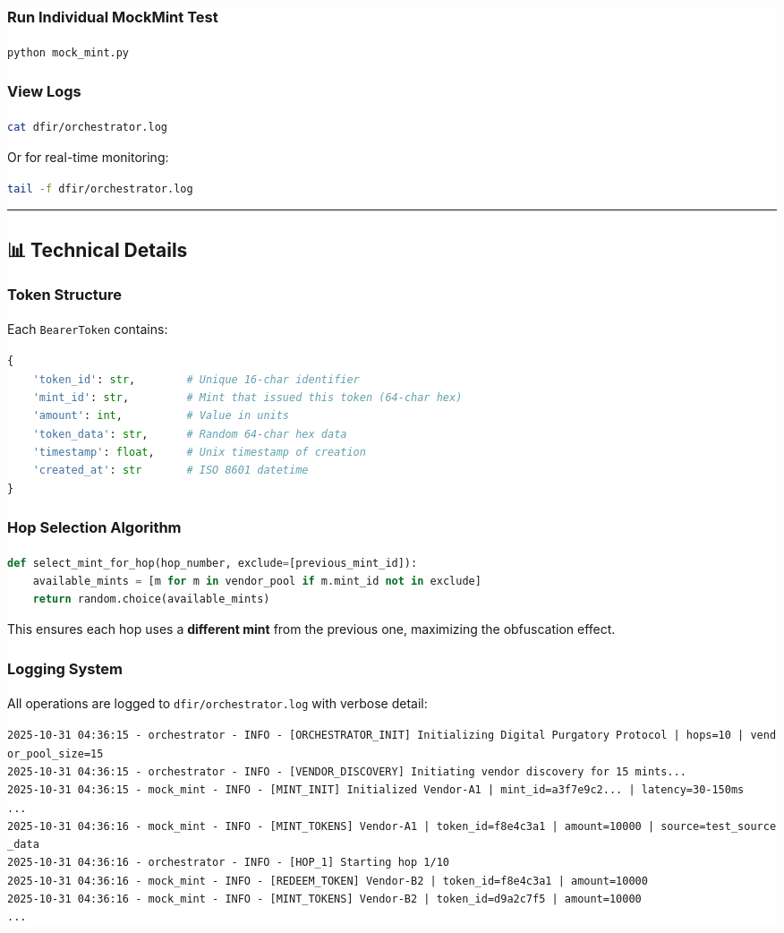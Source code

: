 ### Run Individual MockMint Test

```bash
python mock_mint.py
```

### View Logs

```bash
cat dfir/orchestrator.log
```

Or for real-time monitoring:

```bash
tail -f dfir/orchestrator.log
```

---

## 📊 Technical Details

### Token Structure

Each `BearerToken` contains:

```python
{
    'token_id': str,        # Unique 16-char identifier
    'mint_id': str,         # Mint that issued this token (64-char hex)
    'amount': int,          # Value in units
    'token_data': str,      # Random 64-char hex data
    'timestamp': float,     # Unix timestamp of creation
    'created_at': str       # ISO 8601 datetime
}
```

### Hop Selection Algorithm

```python
def select_mint_for_hop(hop_number, exclude=[previous_mint_id]):
    available_mints = [m for m in vendor_pool if m.mint_id not in exclude]
    return random.choice(available_mints)
```

This ensures each hop uses a **different mint** from the previous one, maximizing the obfuscation effect.

### Logging System

All operations are logged to `dfir/orchestrator.log` with verbose detail:

```
2025-10-31 04:36:15 - orchestrator - INFO - [ORCHESTRATOR_INIT] Initializing Digital Purgatory Protocol | hops=10 | vendor_pool_size=15
2025-10-31 04:36:15 - orchestrator - INFO - [VENDOR_DISCOVERY] Initiating vendor discovery for 15 mints...
2025-10-31 04:36:15 - mock_mint - INFO - [MINT_INIT] Initialized Vendor-A1 | mint_id=a3f7e9c2... | latency=30-150ms
...
2025-10-31 04:36:16 - mock_mint - INFO - [MINT_TOKENS] Vendor-A1 | token_id=f8e4c3a1 | amount=10000 | source=test_source_data
2025-10-31 04:36:16 - orchestrator - INFO - [HOP_1] Starting hop 1/10
2025-10-31 04:36:16 - mock_mint - INFO - [REDEEM_TOKEN] Vendor-B2 | token_id=f8e4c3a1 | amount=10000
2025-10-31 04:36:16 - mock_mint - INFO - [MINT_TOKENS] Vendor-B2 | token_id=d9a2c7f5 | amount=10000
...
```

